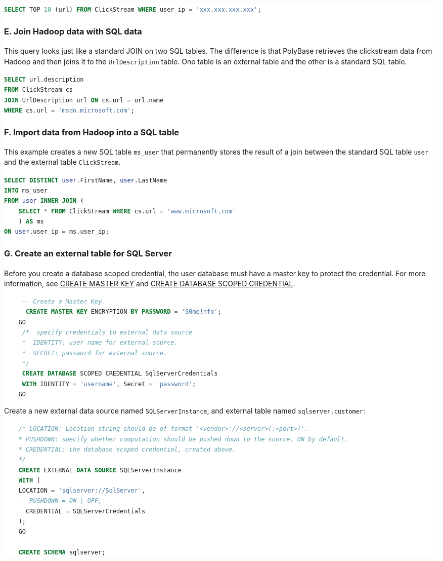 ```sql
SELECT TOP 10 (url) FROM ClickStream WHERE user_ip = 'xxx.xxx.xxx.xxx';
```

### E. Join Hadoop data with SQL data

This query looks just like a standard JOIN on two SQL tables. The difference is that PolyBase retrieves the clickstream data from Hadoop and then joins it to the `UrlDescription` table. One table is an external table and the other is a standard SQL table.

```sql
SELECT url.description
FROM ClickStream cs
JOIN UrlDescription url ON cs.url = url.name
WHERE cs.url = 'msdn.microsoft.com';
```

### F. Import data from Hadoop into a SQL table

This example creates a new SQL table `ms_user` that permanently stores the result of a join between the standard SQL table `user` and the external table `ClickStream`.

```sql
SELECT DISTINCT user.FirstName, user.LastName
INTO ms_user
FROM user INNER JOIN (
    SELECT * FROM ClickStream WHERE cs.url = 'www.microsoft.com'
    ) AS ms
ON user.user_ip = ms.user_ip;
```

### G. Create an external table for SQL Server

Before you create a database scoped credential, the user database must have a master key to protect the credential. For more information, see [CREATE MASTER KEY](../../t-sql/statements/create-master-key-transact-sql.md) and [CREATE DATABASE SCOPED CREDENTIAL](../../t-sql/statements/create-database-scoped-credential-transact-sql.md).

```sql
     -- Create a Master Key
      CREATE MASTER KEY ENCRYPTION BY PASSWORD = 'S0me!nfo';
    GO
     /*  specify credentials to external data source
     *  IDENTITY: user name for external source.
     *  SECRET: password for external source.
     */
     CREATE DATABASE SCOPED CREDENTIAL SqlServerCredentials
     WITH IDENTITY = 'username', Secret = 'password';
    GO
```

Create a new external data source named `SQLServerInstance`, and external table named `sqlserver.customer`:

```sql
    /* LOCATION: Location string should be of format '<vendor>://<server>[:<port>]'.
    * PUSHDOWN: specify whether computation should be pushed down to the source. ON by default.
    * CREDENTIAL: the database scoped credential, created above.
    */
    CREATE EXTERNAL DATA SOURCE SQLServerInstance
    WITH (
    LOCATION = 'sqlserver://SqlServer',
    -- PUSHDOWN = ON | OFF,
      CREDENTIAL = SQLServerCredentials
    );
    GO

    CREATE SCHEMA sqlserver;
```